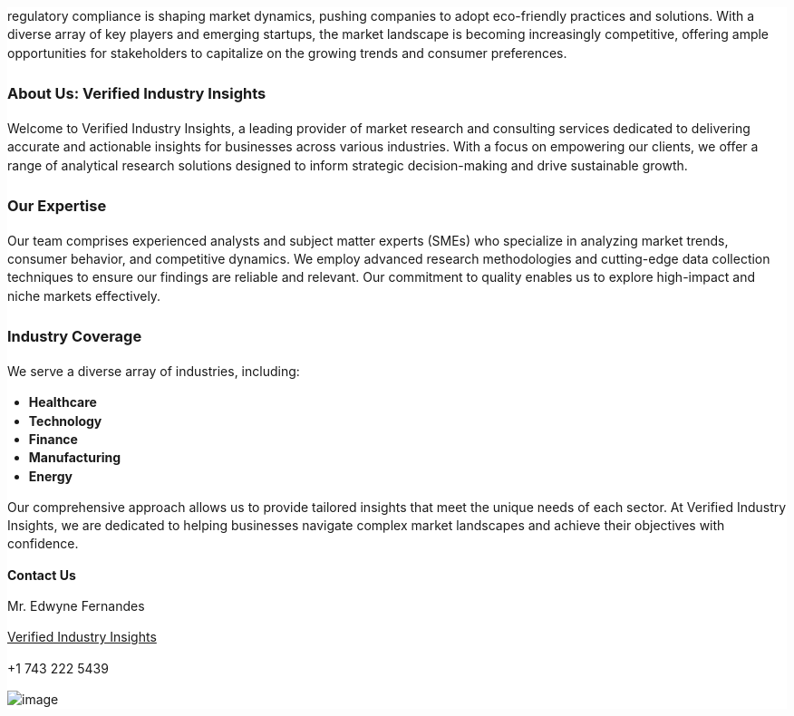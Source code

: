 regulatory compliance is shaping market dynamics, pushing companies to adopt eco-friendly practices and solutions. With a diverse array of key players and emerging startups, the market landscape is becoming increasingly competitive, offering ample opportunities for stakeholders to capitalize on the growing trends and consumer preferences.</p><h3>About Us: Verified Industry Insights</h3><p>Welcome to Verified Industry Insights, a leading provider of market research and consulting services dedicated to delivering accurate and actionable insights for businesses across various industries. With a focus on empowering our clients, we offer a range of analytical research solutions designed to inform strategic decision-making and drive sustainable growth.</p><h3>Our Expertise</h3><p>Our team comprises experienced analysts and subject matter experts (SMEs) who specialize in analyzing market trends, consumer behavior, and competitive dynamics. We employ advanced research methodologies and cutting-edge data collection techniques to ensure our findings are reliable and relevant. Our commitment to quality enables us to explore high-impact and niche markets effectively.</p><h3>Industry Coverage</h3><p>We serve a diverse array of industries, including:</p><ul><li><strong>Healthcare</strong></li><li><strong>Technology</strong></li><li><strong>Finance</strong></li><li><strong>Manufacturing</strong></li><li><strong>Energy</strong></li></ul><p>Our comprehensive approach allows us to provide tailored insights that meet the unique needs of each sector. At Verified Industry Insights, we are dedicated to helping businesses navigate complex market landscapes and achieve their objectives with confidence.</p><p><strong>Contact Us</strong></p><p>Mr. Edwyne Fernandes</p><p><a href="https://www.verifiedindustryinsights.com/">Verified Industry Insights</a></p><p>+1 743 222 5439</p>
![image](https://github.com/user-attachments/assets/056e8440-5b3d-4be4-b9fa-4def17cc0dc5)
